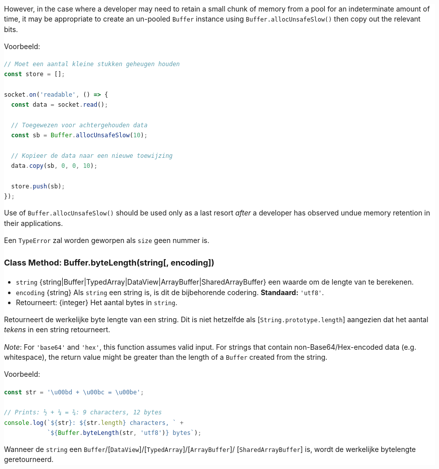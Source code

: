 However, in the case where a developer may need to retain a small chunk of memory from a pool for an indeterminate amount of time, it may be appropriate to create an un-pooled `Buffer` instance using `Buffer.allocUnsafeSlow()` then copy out the relevant bits.

Voorbeeld:

```js
// Moet een aantal kleine stukken geheugen houden
const store = [];

socket.on('readable', () => {
  const data = socket.read();

  // Toegewezen voor achtergehouden data
  const sb = Buffer.allocUnsafeSlow(10);

  // Kopieer de data naar een nieuwe toewijzing
  data.copy(sb, 0, 0, 10);

  store.push(sb);
});
```

Use of `Buffer.allocUnsafeSlow()` should be used only as a last resort *after* a developer has observed undue memory retention in their applications.

Een `TypeError` zal worden geworpen als `size` geen nummer is.

### Class Method: Buffer.byteLength(string[, encoding])



* `string` {string|Buffer|TypedArray|DataView|ArrayBuffer|SharedArrayBuffer} een waarde om de lengte van te berekenen.
* `encoding` {string} Als `string` een string is, is dit de bijbehorende codering. **Standaard:** `'utf8'`.
* Retourneert: {integer} Het aantal bytes in `string`.

Retourneert de werkelijke byte lengte van een string. Dit is niet hetzelfde als [`String.prototype.length`] aangezien dat het aantal *tekens* in een string retourneert.

*Note*: For `'base64'` and `'hex'`, this function assumes valid input. For strings that contain non-Base64/Hex-encoded data (e.g. whitespace), the return value might be greater than the length of a `Buffer` created from the string.

Voorbeeld:

```js
const str = '\u00bd + \u00bc = \u00be';

// Prints: ½ + ¼ = ¾: 9 characters, 12 bytes
console.log(`${str}: ${str.length} characters, ` +
            `${Buffer.byteLength(str, 'utf8')} bytes`);
```

Wanneer de `string` een `Buffer`/[`DataView`]/[`TypedArray`]/[`ArrayBuffer`]/ [`SharedArrayBuffer`] is, wordt de werkelijke bytelengte geretourneerd.
